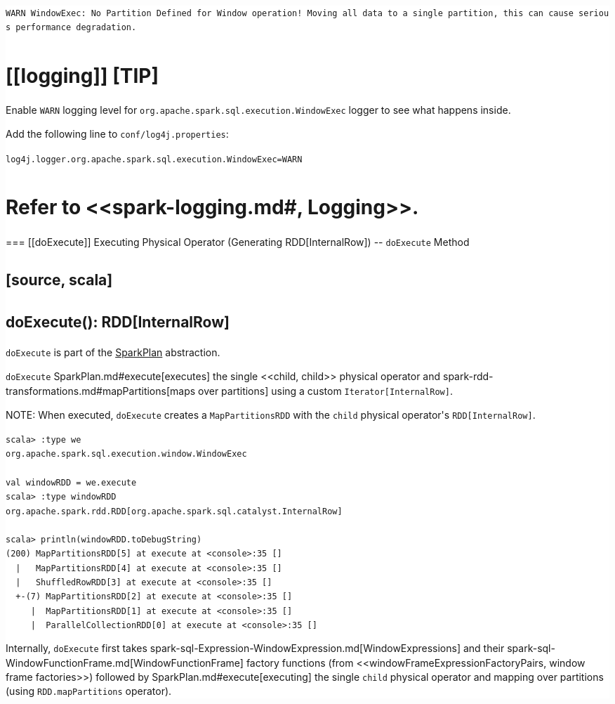 ```
WARN WindowExec: No Partition Defined for Window operation! Moving all data to a single partition, this can cause serious performance degradation.
```

[[logging]]
[TIP]
====
Enable `WARN` logging level for `org.apache.spark.sql.execution.WindowExec` logger to see what happens inside.

Add the following line to `conf/log4j.properties`:

```
log4j.logger.org.apache.spark.sql.execution.WindowExec=WARN
```

Refer to <<spark-logging.md#, Logging>>.
====

=== [[doExecute]] Executing Physical Operator (Generating RDD[InternalRow]) -- `doExecute` Method

[source, scala]
----
doExecute(): RDD[InternalRow]
----

`doExecute` is part of the [SparkPlan](SparkPlan.md#doExecute) abstraction.

`doExecute` SparkPlan.md#execute[executes] the single <<child, child>> physical operator and spark-rdd-transformations.md#mapPartitions[maps over partitions] using a custom `Iterator[InternalRow]`.

NOTE: When executed, `doExecute` creates a `MapPartitionsRDD` with the `child` physical operator's `RDD[InternalRow]`.

```text
scala> :type we
org.apache.spark.sql.execution.window.WindowExec

val windowRDD = we.execute
scala> :type windowRDD
org.apache.spark.rdd.RDD[org.apache.spark.sql.catalyst.InternalRow]

scala> println(windowRDD.toDebugString)
(200) MapPartitionsRDD[5] at execute at <console>:35 []
  |   MapPartitionsRDD[4] at execute at <console>:35 []
  |   ShuffledRowRDD[3] at execute at <console>:35 []
  +-(7) MapPartitionsRDD[2] at execute at <console>:35 []
     |  MapPartitionsRDD[1] at execute at <console>:35 []
     |  ParallelCollectionRDD[0] at execute at <console>:35 []
```

Internally, `doExecute` first takes spark-sql-Expression-WindowExpression.md[WindowExpressions] and their spark-sql-WindowFunctionFrame.md[WindowFunctionFrame] factory functions (from <<windowFrameExpressionFactoryPairs, window frame factories>>) followed by SparkPlan.md#execute[executing] the single `child` physical operator and mapping over partitions (using `RDD.mapPartitions` operator).
